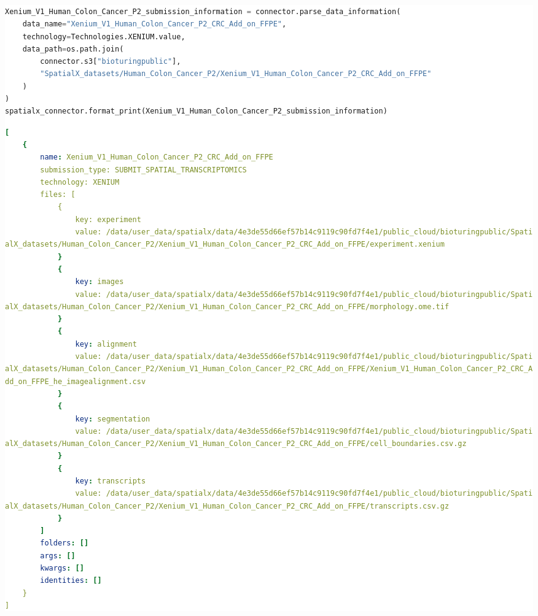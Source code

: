 
```python
Xenium_V1_Human_Colon_Cancer_P2_submission_information = connector.parse_data_information(
    data_name="Xenium_V1_Human_Colon_Cancer_P2_CRC_Add_on_FFPE",
    technology=Technologies.XENIUM.value,
    data_path=os.path.join(
        connector.s3["bioturingpublic"],
        "SpatialX_datasets/Human_Colon_Cancer_P2/Xenium_V1_Human_Colon_Cancer_P2_CRC_Add_on_FFPE"
    )
)
spatialx_connector.format_print(Xenium_V1_Human_Colon_Cancer_P2_submission_information)
```
```yaml
[
    {
        name: Xenium_V1_Human_Colon_Cancer_P2_CRC_Add_on_FFPE
        submission_type: SUBMIT_SPATIAL_TRANSCRIPTOMICS
        technology: XENIUM
        files: [
            {
                key: experiment
                value: /data/user_data/spatialx/data/4e3de55d66ef57b14c9119c90fd7f4e1/public_cloud/bioturingpublic/SpatialX_datasets/Human_Colon_Cancer_P2/Xenium_V1_Human_Colon_Cancer_P2_CRC_Add_on_FFPE/experiment.xenium
            }
            {
                key: images
                value: /data/user_data/spatialx/data/4e3de55d66ef57b14c9119c90fd7f4e1/public_cloud/bioturingpublic/SpatialX_datasets/Human_Colon_Cancer_P2/Xenium_V1_Human_Colon_Cancer_P2_CRC_Add_on_FFPE/morphology.ome.tif
            }
            {
                key: alignment
                value: /data/user_data/spatialx/data/4e3de55d66ef57b14c9119c90fd7f4e1/public_cloud/bioturingpublic/SpatialX_datasets/Human_Colon_Cancer_P2/Xenium_V1_Human_Colon_Cancer_P2_CRC_Add_on_FFPE/Xenium_V1_Human_Colon_Cancer_P2_CRC_Add_on_FFPE_he_imagealignment.csv
            }
            {
                key: segmentation
                value: /data/user_data/spatialx/data/4e3de55d66ef57b14c9119c90fd7f4e1/public_cloud/bioturingpublic/SpatialX_datasets/Human_Colon_Cancer_P2/Xenium_V1_Human_Colon_Cancer_P2_CRC_Add_on_FFPE/cell_boundaries.csv.gz
            }
            {
                key: transcripts
                value: /data/user_data/spatialx/data/4e3de55d66ef57b14c9119c90fd7f4e1/public_cloud/bioturingpublic/SpatialX_datasets/Human_Colon_Cancer_P2/Xenium_V1_Human_Colon_Cancer_P2_CRC_Add_on_FFPE/transcripts.csv.gz
            }
        ]
        folders: []
        args: []
        kwargs: []
        identities: []
    }
]
```
